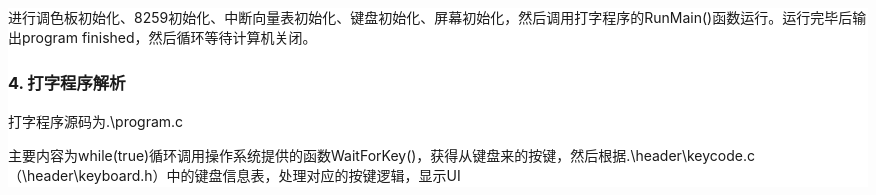 ```C

```

进行调色板初始化、8259初始化、中断向量表初始化、键盘初始化、屏幕初始化，然后调用打字程序的RunMain()函数运行。运行完毕后输出program finished，然后循环等待计算机关闭。

### 4. 打字程序解析

打字程序源码为.\program.c

主要内容为while(true)循环调用操作系统提供的函数WaitForKey()，获得从键盘来的按键，然后根据.\header\keycode.c（\header\keyboard.h）中的键盘信息表，处理对应的按键逻辑，显示UI
